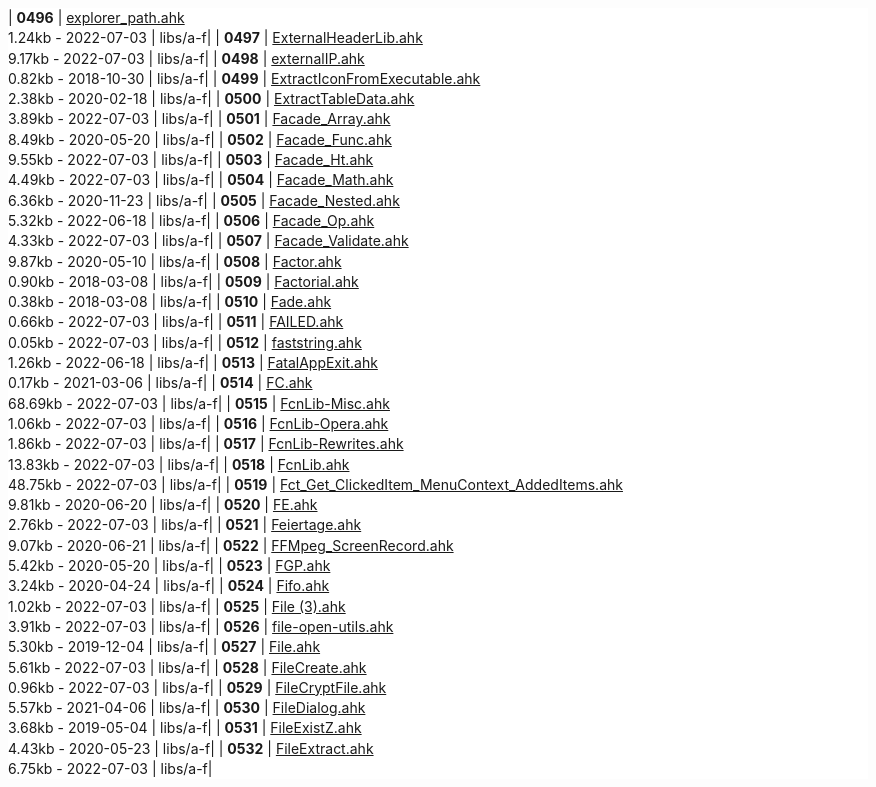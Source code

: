 | **0496** | [explorer_path.ahk](libs/a-f/explorer_path.ahk) <br>1.24kb - 2022-07-03 | libs/a-f|
| **0497** | [ExternalHeaderLib.ahk](libs/a-f/ExternalHeaderLib.ahk) <br>9.17kb - 2022-07-03 | libs/a-f|
| **0498** | [externalIP.ahk](libs/a-f/externalIP.ahk) <br>0.82kb - 2018-10-30 | libs/a-f|
| **0499** | [ExtractIconFromExecutable.ahk](libs/a-f/ExtractIconFromExecutable.ahk) <br>2.38kb - 2020-02-18 | libs/a-f|
| **0500** | [ExtractTableData.ahk](libs/a-f/ExtractTableData.ahk) <br>3.89kb - 2022-07-03 | libs/a-f|
| **0501** | [Facade_Array.ahk](libs/a-f/Facade_Array.ahk) <br>8.49kb - 2020-05-20 | libs/a-f|
| **0502** | [Facade_Func.ahk](libs/a-f/Facade_Func.ahk) <br>9.55kb - 2022-07-03 | libs/a-f|
| **0503** | [Facade_Ht.ahk](libs/a-f/Facade_Ht.ahk) <br>4.49kb - 2022-07-03 | libs/a-f|
| **0504** | [Facade_Math.ahk](libs/a-f/Facade_Math.ahk) <br>6.36kb - 2020-11-23 | libs/a-f|
| **0505** | [Facade_Nested.ahk](libs/a-f/Facade_Nested.ahk) <br>5.32kb - 2022-06-18 | libs/a-f|
| **0506** | [Facade_Op.ahk](libs/a-f/Facade_Op.ahk) <br>4.33kb - 2022-07-03 | libs/a-f|
| **0507** | [Facade_Validate.ahk](libs/a-f/Facade_Validate.ahk) <br>9.87kb - 2020-05-10 | libs/a-f|
| **0508** | [Factor.ahk](libs/a-f/Factor.ahk) <br>0.90kb - 2018-03-08 | libs/a-f|
| **0509** | [Factorial.ahk](libs/a-f/Factorial.ahk) <br>0.38kb - 2018-03-08 | libs/a-f|
| **0510** | [Fade.ahk](libs/a-f/Fade.ahk) <br>0.66kb - 2022-07-03 | libs/a-f|
| **0511** | [FAILED.ahk](libs/a-f/FAILED.ahk) <br>0.05kb - 2022-07-03 | libs/a-f|
| **0512** | [faststring.ahk](libs/a-f/faststring.ahk) <br>1.26kb - 2022-06-18 | libs/a-f|
| **0513** | [FatalAppExit.ahk](libs/a-f/FatalAppExit.ahk) <br>0.17kb - 2021-03-06 | libs/a-f|
| **0514** | [FC.ahk](libs/a-f/FC.ahk) <br>68.69kb - 2022-07-03 | libs/a-f|
| **0515** | [FcnLib-Misc.ahk](libs/a-f/FcnLib-Misc.ahk) <br>1.06kb - 2022-07-03 | libs/a-f|
| **0516** | [FcnLib-Opera.ahk](libs/a-f/FcnLib-Opera.ahk) <br>1.86kb - 2022-07-03 | libs/a-f|
| **0517** | [FcnLib-Rewrites.ahk](libs/a-f/FcnLib-Rewrites.ahk) <br>13.83kb - 2022-07-03 | libs/a-f|
| **0518** | [FcnLib.ahk](libs/a-f/FcnLib.ahk) <br>48.75kb - 2022-07-03 | libs/a-f|
| **0519** | [Fct_Get_ClickedItem_MenuContext_AddedItems.ahk](libs/a-f/Fct_Get_ClickedItem_MenuContext_AddedItems.ahk) <br>9.81kb - 2020-06-20 | libs/a-f|
| **0520** | [FE.ahk](libs/a-f/FE.ahk) <br>2.76kb - 2022-07-03 | libs/a-f|
| **0521** | [Feiertage.ahk](libs/a-f/Feiertage.ahk) <br>9.07kb - 2020-06-21 | libs/a-f|
| **0522** | [FFMpeg_ScreenRecord.ahk](libs/a-f/FFMpeg_ScreenRecord.ahk) <br>5.42kb - 2020-05-20 | libs/a-f|
| **0523** | [FGP.ahk](libs/a-f/FGP.ahk) <br>3.24kb - 2020-04-24 | libs/a-f|
| **0524** | [Fifo.ahk](libs/a-f/Fifo.ahk) <br>1.02kb - 2022-07-03 | libs/a-f|
| **0525** | [File (3).ahk](libs/a-f/File%20(3).ahk) <br>3.91kb - 2022-07-03 | libs/a-f|
| **0526** | [file-open-utils.ahk](libs/a-f/file-open-utils.ahk) <br>5.30kb - 2019-12-04 | libs/a-f|
| **0527** | [File.ahk](libs/a-f/File.ahk) <br>5.61kb - 2022-07-03 | libs/a-f|
| **0528** | [FileCreate.ahk](libs/a-f/FileCreate.ahk) <br>0.96kb - 2022-07-03 | libs/a-f|
| **0529** | [FileCryptFile.ahk](libs/a-f/FileCryptFile.ahk) <br>5.57kb - 2021-04-06 | libs/a-f|
| **0530** | [FileDialog.ahk](libs/a-f/FileDialog.ahk) <br>3.68kb - 2019-05-04 | libs/a-f|
| **0531** | [FileExistZ.ahk](libs/a-f/FileExistZ.ahk) <br>4.43kb - 2020-05-23 | libs/a-f|
| **0532** | [FileExtract.ahk](libs/a-f/FileExtract.ahk) <br>6.75kb - 2022-07-03 | libs/a-f|